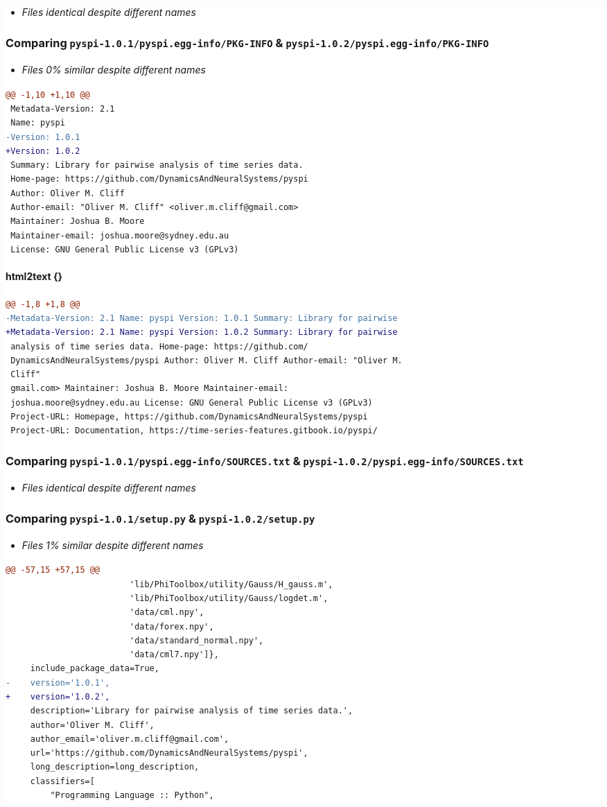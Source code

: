  * *Files identical despite different names*

### Comparing `pyspi-1.0.1/pyspi.egg-info/PKG-INFO` & `pyspi-1.0.2/pyspi.egg-info/PKG-INFO`

 * *Files 0% similar despite different names*

```diff
@@ -1,10 +1,10 @@
 Metadata-Version: 2.1
 Name: pyspi
-Version: 1.0.1
+Version: 1.0.2
 Summary: Library for pairwise analysis of time series data.
 Home-page: https://github.com/DynamicsAndNeuralSystems/pyspi
 Author: Oliver M. Cliff
 Author-email: "Oliver M. Cliff" <oliver.m.cliff@gmail.com>
 Maintainer: Joshua B. Moore
 Maintainer-email: joshua.moore@sydney.edu.au
 License: GNU General Public License v3 (GPLv3)
```

#### html2text {}

```diff
@@ -1,8 +1,8 @@
-Metadata-Version: 2.1 Name: pyspi Version: 1.0.1 Summary: Library for pairwise
+Metadata-Version: 2.1 Name: pyspi Version: 1.0.2 Summary: Library for pairwise
 analysis of time series data. Home-page: https://github.com/
 DynamicsAndNeuralSystems/pyspi Author: Oliver M. Cliff Author-email: "Oliver M.
 Cliff"
 gmail.com> Maintainer: Joshua B. Moore Maintainer-email:
 joshua.moore@sydney.edu.au License: GNU General Public License v3 (GPLv3)
 Project-URL: Homepage, https://github.com/DynamicsAndNeuralSystems/pyspi
 Project-URL: Documentation, https://time-series-features.gitbook.io/pyspi/
```

### Comparing `pyspi-1.0.1/pyspi.egg-info/SOURCES.txt` & `pyspi-1.0.2/pyspi.egg-info/SOURCES.txt`

 * *Files identical despite different names*

### Comparing `pyspi-1.0.1/setup.py` & `pyspi-1.0.2/setup.py`

 * *Files 1% similar despite different names*

```diff
@@ -57,15 +57,15 @@
                         'lib/PhiToolbox/utility/Gauss/H_gauss.m',
                         'lib/PhiToolbox/utility/Gauss/logdet.m',
                         'data/cml.npy',
                         'data/forex.npy',
                         'data/standard_normal.npy',
                         'data/cml7.npy']},
     include_package_data=True,
-    version='1.0.1',
+    version='1.0.2',
     description='Library for pairwise analysis of time series data.',
     author='Oliver M. Cliff',
     author_email='oliver.m.cliff@gmail.com',
     url='https://github.com/DynamicsAndNeuralSystems/pyspi',
     long_description=long_description,
     classifiers=[
         "Programming Language :: Python",
```
